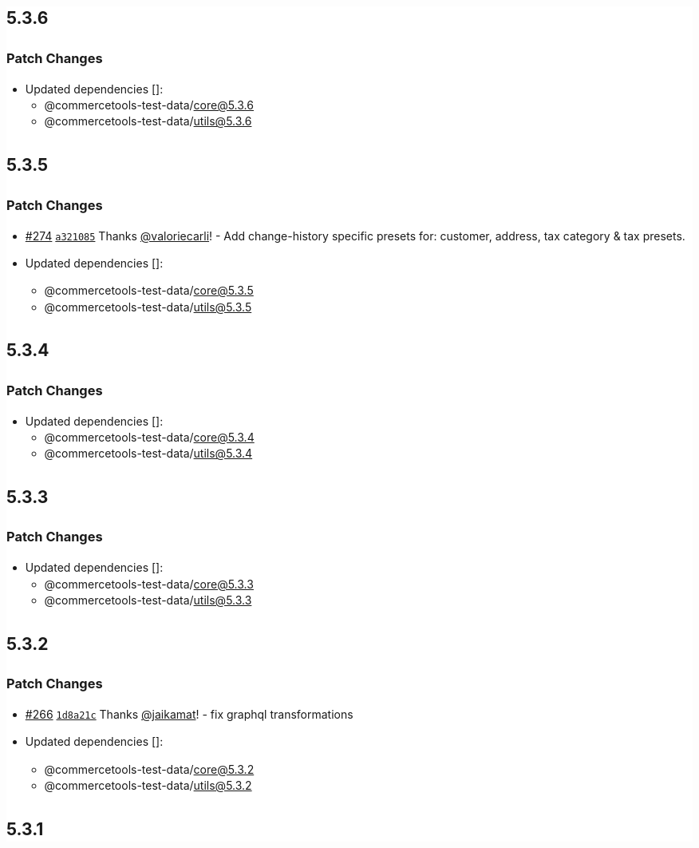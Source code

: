 ## 5.3.6

### Patch Changes

- Updated dependencies []:
  - @commercetools-test-data/core@5.3.6
  - @commercetools-test-data/utils@5.3.6

## 5.3.5

### Patch Changes

- [#274](https://github.com/commercetools/test-data/pull/274) [`a321085`](https://github.com/commercetools/test-data/commit/a321085894185cd7206dde9b3a9a67dcf8722443) Thanks [@valoriecarli](https://github.com/valoriecarli)! - Add change-history specific presets for: customer, address, tax category & tax presets.

- Updated dependencies []:
  - @commercetools-test-data/core@5.3.5
  - @commercetools-test-data/utils@5.3.5

## 5.3.4

### Patch Changes

- Updated dependencies []:
  - @commercetools-test-data/core@5.3.4
  - @commercetools-test-data/utils@5.3.4

## 5.3.3

### Patch Changes

- Updated dependencies []:
  - @commercetools-test-data/core@5.3.3
  - @commercetools-test-data/utils@5.3.3

## 5.3.2

### Patch Changes

- [#266](https://github.com/commercetools/test-data/pull/266) [`1d8a21c`](https://github.com/commercetools/test-data/commit/1d8a21c55728dcf1059e37a1964280f2eda22d09) Thanks [@jaikamat](https://github.com/jaikamat)! - fix graphql transformations

- Updated dependencies []:
  - @commercetools-test-data/core@5.3.2
  - @commercetools-test-data/utils@5.3.2

## 5.3.1
